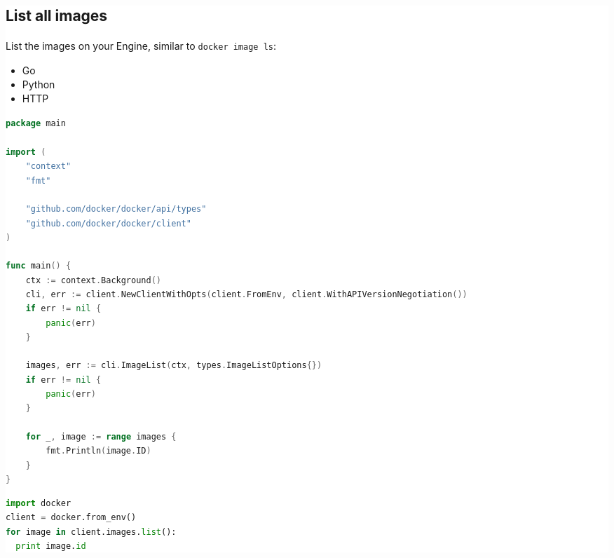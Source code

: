 ## List all images

List the images on your Engine, similar to `docker image ls`:

<ul class="nav nav-tabs">
  <li class="active"><a data-toggle="tab" data-target="#tab-listimages-go" data-group="go">Go</a></li>
  <li><a data-toggle="tab" data-target="#tab-listimages-python" data-group="python">Python</a></li>
  <li><a data-toggle="tab" data-target="#tab-listimages-curl" data-group="curl">HTTP</a></li>
</ul>

<div class="tab-content">

<div id="tab-listimages-go" class="tab-pane fade in active" markdown="1">

```go
package main

import (
	"context"
	"fmt"

	"github.com/docker/docker/api/types"
	"github.com/docker/docker/client"
)

func main() {
	ctx := context.Background()
	cli, err := client.NewClientWithOpts(client.FromEnv, client.WithAPIVersionNegotiation())
	if err != nil {
		panic(err)
	}

	images, err := cli.ImageList(ctx, types.ImageListOptions{})
	if err != nil {
		panic(err)
	}

	for _, image := range images {
		fmt.Println(image.ID)
	}
}
```

</div>

<div id="tab-listimages-python" class="tab-pane fade" markdown="1">

```python
import docker
client = docker.from_env()
for image in client.images.list():
  print image.id
```
